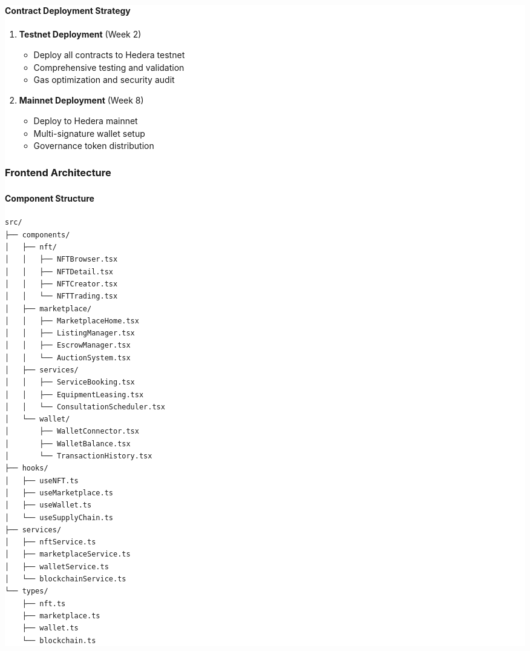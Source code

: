 #### Contract Deployment Strategy
1. **Testnet Deployment** (Week 2)
   - Deploy all contracts to Hedera testnet
   - Comprehensive testing and validation
   - Gas optimization and security audit

2. **Mainnet Deployment** (Week 8)
   - Deploy to Hedera mainnet
   - Multi-signature wallet setup
   - Governance token distribution

### Frontend Architecture

#### Component Structure
```
src/
├── components/
│   ├── nft/
│   │   ├── NFTBrowser.tsx
│   │   ├── NFTDetail.tsx
│   │   ├── NFTCreator.tsx
│   │   └── NFTTrading.tsx
│   ├── marketplace/
│   │   ├── MarketplaceHome.tsx
│   │   ├── ListingManager.tsx
│   │   ├── EscrowManager.tsx
│   │   └── AuctionSystem.tsx
│   ├── services/
│   │   ├── ServiceBooking.tsx
│   │   ├── EquipmentLeasing.tsx
│   │   └── ConsultationScheduler.tsx
│   └── wallet/
│       ├── WalletConnector.tsx
│       ├── WalletBalance.tsx
│       └── TransactionHistory.tsx
├── hooks/
│   ├── useNFT.ts
│   ├── useMarketplace.ts
│   ├── useWallet.ts
│   └── useSupplyChain.ts
├── services/
│   ├── nftService.ts
│   ├── marketplaceService.ts
│   ├── walletService.ts
│   └── blockchainService.ts
└── types/
    ├── nft.ts
    ├── marketplace.ts
    ├── wallet.ts
    └── blockchain.ts
```
